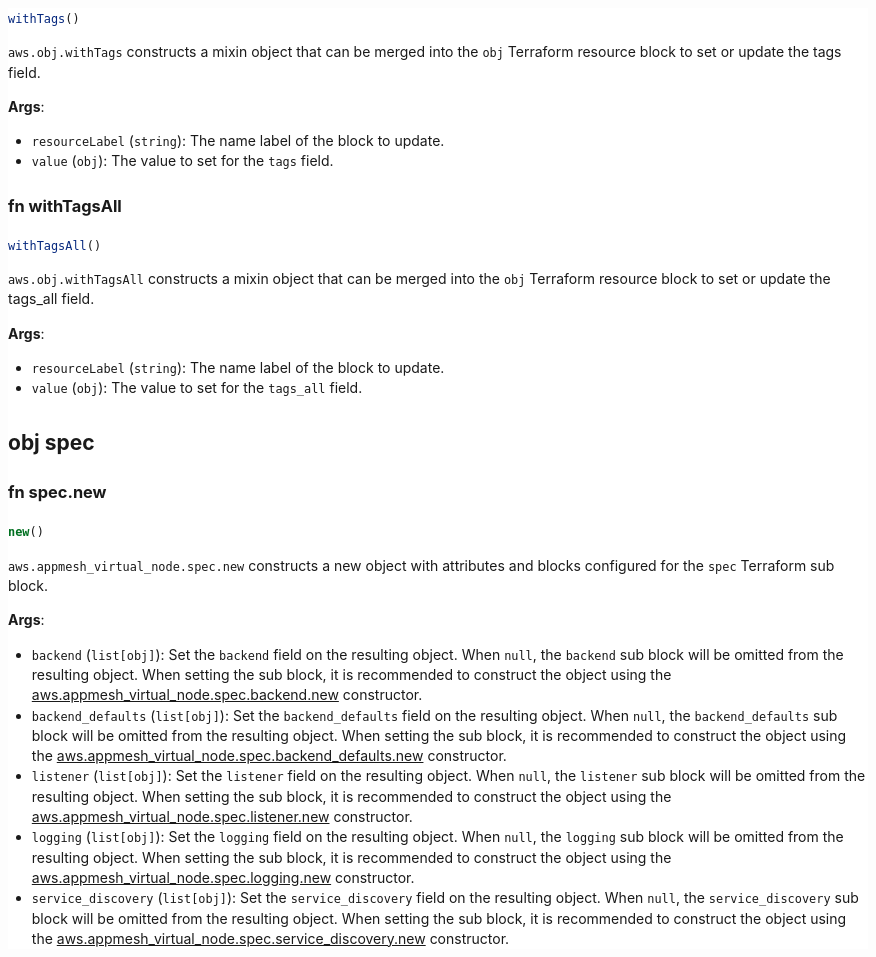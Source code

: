 ```ts
withTags()
```

`aws.obj.withTags` constructs a mixin object that can be merged into the `obj`
Terraform resource block to set or update the tags field.



**Args**:
  - `resourceLabel` (`string`): The name label of the block to update.
  - `value` (`obj`): The value to set for the `tags` field.


### fn withTagsAll

```ts
withTagsAll()
```

`aws.obj.withTagsAll` constructs a mixin object that can be merged into the `obj`
Terraform resource block to set or update the tags_all field.



**Args**:
  - `resourceLabel` (`string`): The name label of the block to update.
  - `value` (`obj`): The value to set for the `tags_all` field.


## obj spec



### fn spec.new

```ts
new()
```


`aws.appmesh_virtual_node.spec.new` constructs a new object with attributes and blocks configured for the `spec`
Terraform sub block.



**Args**:
  - `backend` (`list[obj]`): Set the `backend` field on the resulting object. When `null`, the `backend` sub block will be omitted from the resulting object. When setting the sub block, it is recommended to construct the object using the [aws.appmesh_virtual_node.spec.backend.new](#fn-specbackendnew) constructor.
  - `backend_defaults` (`list[obj]`): Set the `backend_defaults` field on the resulting object. When `null`, the `backend_defaults` sub block will be omitted from the resulting object. When setting the sub block, it is recommended to construct the object using the [aws.appmesh_virtual_node.spec.backend_defaults.new](#fn-specbackend_defaultsnew) constructor.
  - `listener` (`list[obj]`): Set the `listener` field on the resulting object. When `null`, the `listener` sub block will be omitted from the resulting object. When setting the sub block, it is recommended to construct the object using the [aws.appmesh_virtual_node.spec.listener.new](#fn-speclistenernew) constructor.
  - `logging` (`list[obj]`): Set the `logging` field on the resulting object. When `null`, the `logging` sub block will be omitted from the resulting object. When setting the sub block, it is recommended to construct the object using the [aws.appmesh_virtual_node.spec.logging.new](#fn-specloggingnew) constructor.
  - `service_discovery` (`list[obj]`): Set the `service_discovery` field on the resulting object. When `null`, the `service_discovery` sub block will be omitted from the resulting object. When setting the sub block, it is recommended to construct the object using the [aws.appmesh_virtual_node.spec.service_discovery.new](#fn-specservice_discoverynew) constructor.
